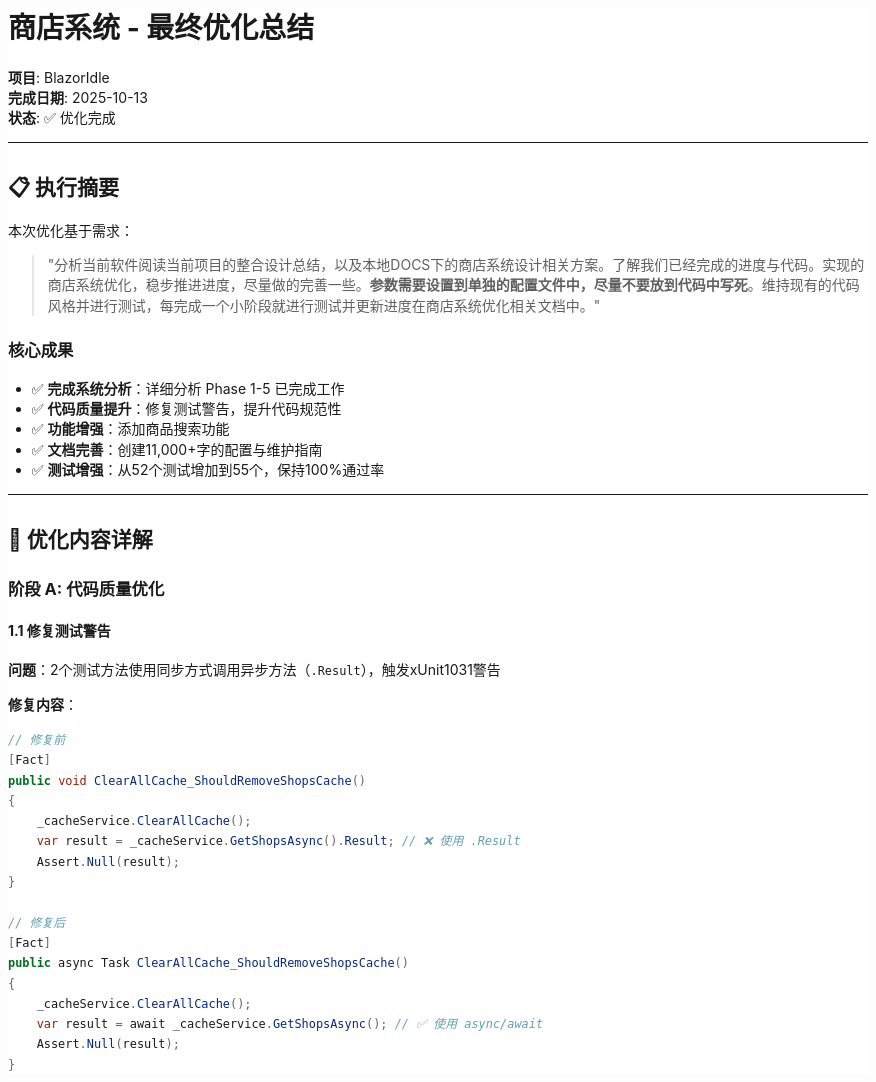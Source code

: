 # 商店系统 - 最终优化总结

**项目**: BlazorIdle  
**完成日期**: 2025-10-13  
**状态**: ✅ 优化完成

---

## 📋 执行摘要

本次优化基于需求：
> "分析当前软件阅读当前项目的整合设计总结，以及本地DOCS下的商店系统设计相关方案。了解我们已经完成的进度与代码。实现的商店系统优化，稳步推进进度，尽量做的完善一些。**参数需要设置到单独的配置文件中，尽量不要放到代码中写死**。维持现有的代码风格并进行测试，每完成一个小阶段就进行测试并更新进度在商店系统优化相关文档中。"

### 核心成果

- ✅ **完成系统分析**：详细分析 Phase 1-5 已完成工作
- ✅ **代码质量提升**：修复测试警告，提升代码规范性
- ✅ **功能增强**：添加商品搜索功能
- ✅ **文档完善**：创建11,000+字的配置与维护指南
- ✅ **测试增强**：从52个测试增加到55个，保持100%通过率

---

## 🎯 优化内容详解

### 阶段 A: 代码质量优化

#### 1.1 修复测试警告

**问题**：2个测试方法使用同步方式调用异步方法（`.Result`），触发xUnit1031警告

**修复内容**：
```csharp
// 修复前
[Fact]
public void ClearAllCache_ShouldRemoveShopsCache()
{
    _cacheService.ClearAllCache();
    var result = _cacheService.GetShopsAsync().Result; // ❌ 使用 .Result
    Assert.Null(result);
}

// 修复后
[Fact]
public async Task ClearAllCache_ShouldRemoveShopsCache()
{
    _cacheService.ClearAllCache();
    var result = await _cacheService.GetShopsAsync(); // ✅ 使用 async/await
    Assert.Null(result);
}
```

